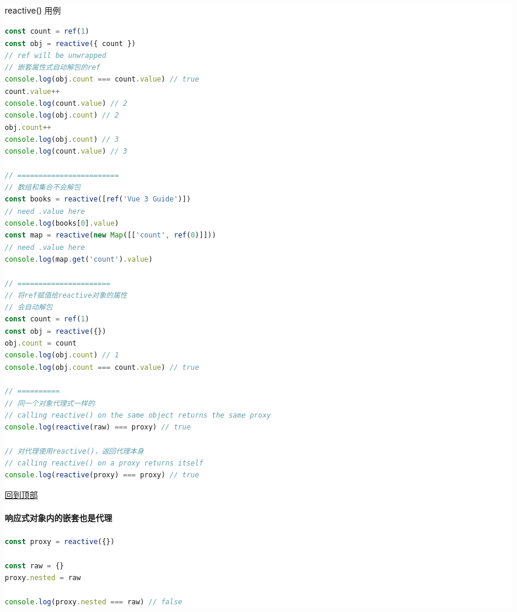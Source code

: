 reactive() 用例

```javascript
const count = ref(1)
const obj = reactive({ count })
// ref will be unwrapped
// 嵌套属性式自动解包的ref
console.log(obj.count === count.value) // true
count.value++ 
console.log(count.value) // 2
console.log(obj.count) // 2
obj.count++
console.log(obj.count) // 3
console.log(count.value) // 3

// ========================
// 数组和集合不会解包
const books = reactive([ref('Vue 3 Guide')])
// need .value here
console.log(books[0].value)
const map = reactive(new Map([['count', ref(0)]]))
// need .value here
console.log(map.get('count').value)

// ======================
// 将ref赋值给reactive对象的属性
// 会自动解包
const count = ref(1)
const obj = reactive({})
obj.count = count
console.log(obj.count) // 1
console.log(obj.count === count.value) // true

// ==========
// 同一个对象代理式一样的
// calling reactive() on the same object returns the same proxy
console.log(reactive(raw) === proxy) // true

// 对代理使用reactive()，返回代理本身
// calling reactive() on a proxy returns itself
console.log(reactive(proxy) === proxy) // true
```

[回到顶部](#vue_composition_api)

#### 响应式对象内的嵌套也是代理
```javascript
const proxy = reactive({})

const raw = {}
proxy.nested = raw

console.log(proxy.nested === raw) // false
```
